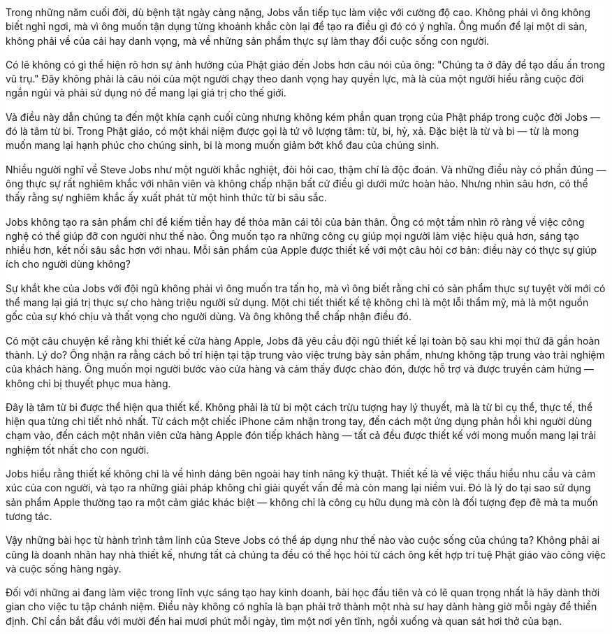 Trong những năm cuối đời, dù bệnh tật ngày càng nặng, Jobs vẫn tiếp tục làm việc với cường độ cao. Không phải vì ông không biết nghỉ ngơi, mà vì ông muốn tận dụng từng khoảnh khắc còn lại để tạo ra điều gì đó có ý nghĩa. Ông muốn để lại một di sản, không phải về của cải hay danh vọng, mà về những sản phẩm thực sự làm thay đổi cuộc sống con người.

Có lẽ không có gì thể hiện rõ hơn sự ảnh hưởng của Phật giáo đến Jobs hơn câu nói của ông: "Chúng ta ở đây để tạo dấu ấn trong vũ trụ." Đây không phải là câu nói của một người chạy theo danh vọng hay quyền lực, mà là của một người hiểu rằng cuộc đời ngắn ngủi và phải sử dụng nó để mang lại giá trị cho thế giới.

Và điều này dẫn chúng ta đến một khía cạnh cuối cùng nhưng không kém phần quan trọng của Phật pháp trong cuộc đời Jobs — đó là tâm từ bi. Trong Phật giáo, có một khái niệm được gọi là tứ vô lượng tâm: từ, bi, hỷ, xả. Đặc biệt là từ và bi — từ là mong muốn mang lại hạnh phúc cho chúng sinh, bi là mong muốn giảm bớt khổ đau của chúng sinh.

Nhiều người nghĩ về Steve Jobs như một người khắc nghiệt, đòi hỏi cao, thậm chí là độc đoán. Và những điều này có phần đúng — ông thực sự rất nghiêm khắc với nhân viên và không chấp nhận bất cứ điều gì dưới mức hoàn hảo. Nhưng nhìn sâu hơn, có thể thấy rằng sự nghiêm khắc ấy xuất phát từ một hình thức từ bi sâu sắc.

Jobs không tạo ra sản phẩm chỉ để kiếm tiền hay để thỏa mãn cái tôi của bản thân. Ông có một tầm nhìn rõ ràng về việc công nghệ có thể giúp đỡ con người như thế nào. Ông muốn tạo ra những công cụ giúp mọi người làm việc hiệu quả hơn, sáng tạo nhiều hơn, kết nối sâu sắc hơn với nhau. Mỗi sản phẩm của Apple được thiết kế với một câu hỏi cơ bản: điều này có thực sự giúp ích cho người dùng không?

Sự khắt khe của Jobs với đội ngũ không phải vì ông muốn tra tấn họ, mà vì ông biết rằng chỉ có sản phẩm thực sự tuyệt vời mới có thể mang lại giá trị thực sự cho hàng triệu người sử dụng. Một chi tiết thiết kế tệ không chỉ là một lỗi thẩm mỹ, mà là một nguồn gốc của sự khó chịu và thất vọng cho người dùng. Và ông không thể chấp nhận điều đó.

Có một câu chuyện kể rằng khi thiết kế cửa hàng Apple, Jobs đã yêu cầu đội ngũ thiết kế lại toàn bộ sau khi mọi thứ đã gần hoàn thành. Lý do? Ông nhận ra rằng cách bố trí hiện tại tập trung vào việc trưng bày sản phẩm, nhưng không tập trung vào trải nghiệm của khách hàng. Ông muốn mọi người bước vào cửa hàng và cảm thấy được chào đón, được hỗ trợ và được truyền cảm hứng — không chỉ bị thuyết phục mua hàng.

Đây là tâm từ bi được thể hiện qua thiết kế. Không phải là từ bi một cách trừu tượng hay lý thuyết, mà là từ bi cụ thể, thực tế, thể hiện qua từng chi tiết nhỏ nhất. Từ cách một chiếc iPhone cảm nhận trong tay, đến cách một ứng dụng phản hồi khi người dùng chạm vào, đến cách một nhân viên cửa hàng Apple đón tiếp khách hàng — tất cả đều được thiết kế với mong muốn mang lại trải nghiệm tốt nhất cho con người.

Jobs hiểu rằng thiết kế không chỉ là về hình dáng bên ngoài hay tính năng kỹ thuật. Thiết kế là về việc thấu hiểu nhu cầu và cảm xúc của con người, và tạo ra những giải pháp không chỉ giải quyết vấn đề mà còn mang lại niềm vui. Đó là lý do tại sao sử dụng sản phẩm Apple thường tạo ra một cảm giác khác biệt — không chỉ là công cụ hữu dụng mà còn là đối tượng đẹp đẽ mà ta muốn tương tác.

Vậy những bài học từ hành trình tâm linh của Steve Jobs có thể áp dụng như thế nào vào cuộc sống của chúng ta? Không phải ai cũng là doanh nhân hay nhà thiết kế, nhưng tất cả chúng ta đều có thể học hỏi từ cách ông kết hợp trí tuệ Phật giáo vào công việc và cuộc sống hàng ngày.

Đối với những ai đang làm việc trong lĩnh vực sáng tạo hay kinh doanh, bài học đầu tiên và có lẽ quan trọng nhất là hãy dành thời gian cho việc tu tập chánh niệm. Điều này không có nghĩa là bạn phải trở thành một nhà sư hay dành hàng giờ mỗi ngày để thiền định. Chỉ cần bắt đầu với mười đến hai mươi phút mỗi ngày, tìm một nơi yên tĩnh, ngồi xuống và quan sát hơi thở của bạn.
